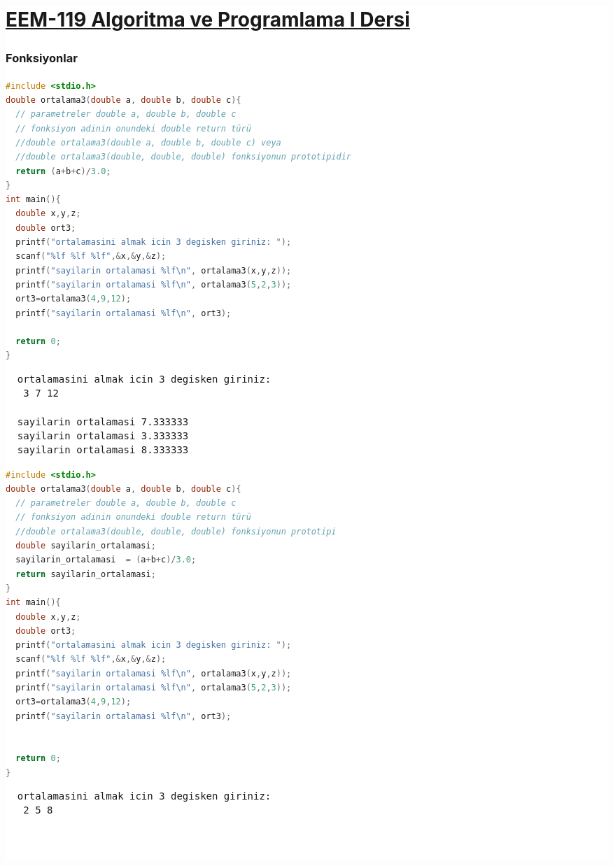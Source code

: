 # [EEM-119 Algoritma ve Programlama I Dersi](../)

### Fonksiyonlar
 
```C
#include <stdio.h>
double ortalama3(double a, double b, double c){
  // parametreler double a, double b, double c 
  // fonksiyon adinin onundeki double return türü
  //double ortalama3(double a, double b, double c) veya
  //double ortalama3(double, double, double) fonksiyonun prototipidir
  return (a+b+c)/3.0;
}
int main(){
  double x,y,z;
  double ort3;
  printf("ortalamasini almak icin 3 degisken giriniz: ");
  scanf("%lf %lf %lf",&x,&y,&z);
  printf("sayilarin ortalamasi %lf\n", ortalama3(x,y,z));
  printf("sayilarin ortalamasi %lf\n", ortalama3(5,2,3));
  ort3=ortalama3(4,9,12);
  printf("sayilarin ortalamasi %lf\n", ort3);
  
  return 0;
}
```
<pre>
  ortalamasini almak icin 3 degisken giriniz: 
   3 7 12

  sayilarin ortalamasi 7.333333
  sayilarin ortalamasi 3.333333
  sayilarin ortalamasi 8.333333
</pre>


```C
#include <stdio.h>
double ortalama3(double a, double b, double c){
  // parametreler double a, double b, double c 
  // fonksiyon adinin onundeki double return türü
  //double ortalama3(double, double, double) fonksiyonun prototipi
  double sayilarin_ortalamasi;
  sayilarin_ortalamasi  = (a+b+c)/3.0;
  return sayilarin_ortalamasi;
}
int main(){
  double x,y,z;
  double ort3;
  printf("ortalamasini almak icin 3 degisken giriniz: ");
  scanf("%lf %lf %lf",&x,&y,&z);
  printf("sayilarin ortalamasi %lf\n", ortalama3(x,y,z));
  printf("sayilarin ortalamasi %lf\n", ortalama3(5,2,3));
  ort3=ortalama3(4,9,12);
  printf("sayilarin ortalamasi %lf\n", ort3);
  
  
  return 0;
}
```
<pre>
  ortalamasini almak icin 3 degisken giriniz: 
   2 5 8
